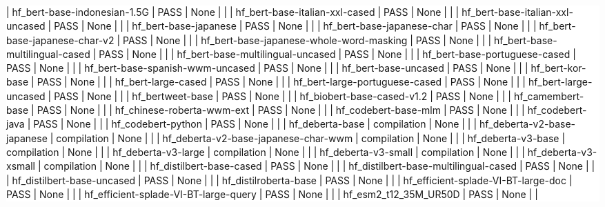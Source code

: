 | hf_bert-base-indonesian-1.5G | PASS | None | |
| hf_bert-base-italian-xxl-cased | PASS | None | |
| hf_bert-base-italian-xxl-uncased | PASS | None | |
| hf_bert-base-japanese | PASS | None | |
| hf_bert-base-japanese-char | PASS | None | |
| hf_bert-base-japanese-char-v2 | PASS | None | |
| hf_bert-base-japanese-whole-word-masking | PASS | None | |
| hf_bert-base-multilingual-cased | PASS | None | |
| hf_bert-base-multilingual-uncased | PASS | None | |
| hf_bert-base-portuguese-cased | PASS | None | |
| hf_bert-base-spanish-wwm-uncased | PASS | None | |
| hf_bert-base-uncased | PASS | None | |
| hf_bert-kor-base | PASS | None | |
| hf_bert-large-cased | PASS | None | |
| hf_bert-large-portuguese-cased | PASS | None | |
| hf_bert-large-uncased | PASS | None | |
| hf_bertweet-base | PASS | None | |
| hf_biobert-base-cased-v1.2 | PASS | None | |
| hf_camembert-base | PASS | None | |
| hf_chinese-roberta-wwm-ext | PASS | None | |
| hf_codebert-base-mlm | PASS | None | |
| hf_codebert-java | PASS | None | |
| hf_codebert-python | PASS | None | |
| hf_deberta-base | compilation | None | |
| hf_deberta-v2-base-japanese | compilation | None | |
| hf_deberta-v2-base-japanese-char-wwm | compilation | None | |
| hf_deberta-v3-base | compilation | None | |
| hf_deberta-v3-large | compilation | None | |
| hf_deberta-v3-small | compilation | None | |
| hf_deberta-v3-xsmall | compilation | None | |
| hf_distilbert-base-cased | PASS | None | |
| hf_distilbert-base-multilingual-cased | PASS | None | |
| hf_distilbert-base-uncased | PASS | None | |
| hf_distilroberta-base | PASS | None | |
| hf_efficient-splade-VI-BT-large-doc | PASS | None | |
| hf_efficient-splade-VI-BT-large-query | PASS | None | |
| hf_esm2_t12_35M_UR50D | PASS | None | |